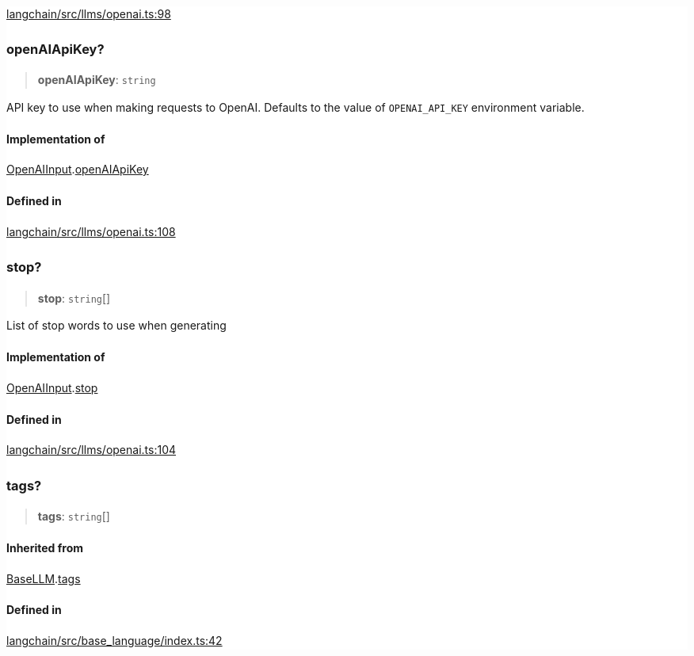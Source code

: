 [langchain/src/llms/openai.ts:98](https://github.com/hwchase17/langchainjs/blob/46e1734/langchain/src/llms/openai.ts#L98)

### openAIApiKey?[​](#openaiapikey "Direct link to openAIApiKey?")

> **openAIApiKey**: `string`

API key to use when making requests to OpenAI. Defaults to the value of `OPENAI_API_KEY` environment variable.

#### Implementation of[​](#implementation-of-17 "Direct link to Implementation of")

[OpenAIInput](/docs/api/llms_openai/interfaces/OpenAIInput).[openAIApiKey](/docs/api/llms_openai/interfaces/OpenAIInput#openaiapikey)

#### Defined in[​](#defined-in-28 "Direct link to Defined in")

[langchain/src/llms/openai.ts:108](https://github.com/hwchase17/langchainjs/blob/46e1734/langchain/src/llms/openai.ts#L108)

### stop?[​](#stop "Direct link to stop?")

> **stop**: `string`\[\]

List of stop words to use when generating

#### Implementation of[​](#implementation-of-18 "Direct link to Implementation of")

[OpenAIInput](/docs/api/llms_openai/interfaces/OpenAIInput).[stop](/docs/api/llms_openai/interfaces/OpenAIInput#stop)

#### Defined in[​](#defined-in-29 "Direct link to Defined in")

[langchain/src/llms/openai.ts:104](https://github.com/hwchase17/langchainjs/blob/46e1734/langchain/src/llms/openai.ts#L104)

### tags?[​](#tags "Direct link to tags?")

> **tags**: `string`\[\]

#### Inherited from[​](#inherited-from-8 "Direct link to Inherited from")

[BaseLLM](/docs/api/llms_base/classes/BaseLLM).[tags](/docs/api/llms_base/classes/BaseLLM#tags)

#### Defined in[​](#defined-in-30 "Direct link to Defined in")

[langchain/src/base\_language/index.ts:42](https://github.com/hwchase17/langchainjs/blob/46e1734/langchain/src/base_language/index.ts#L42)
